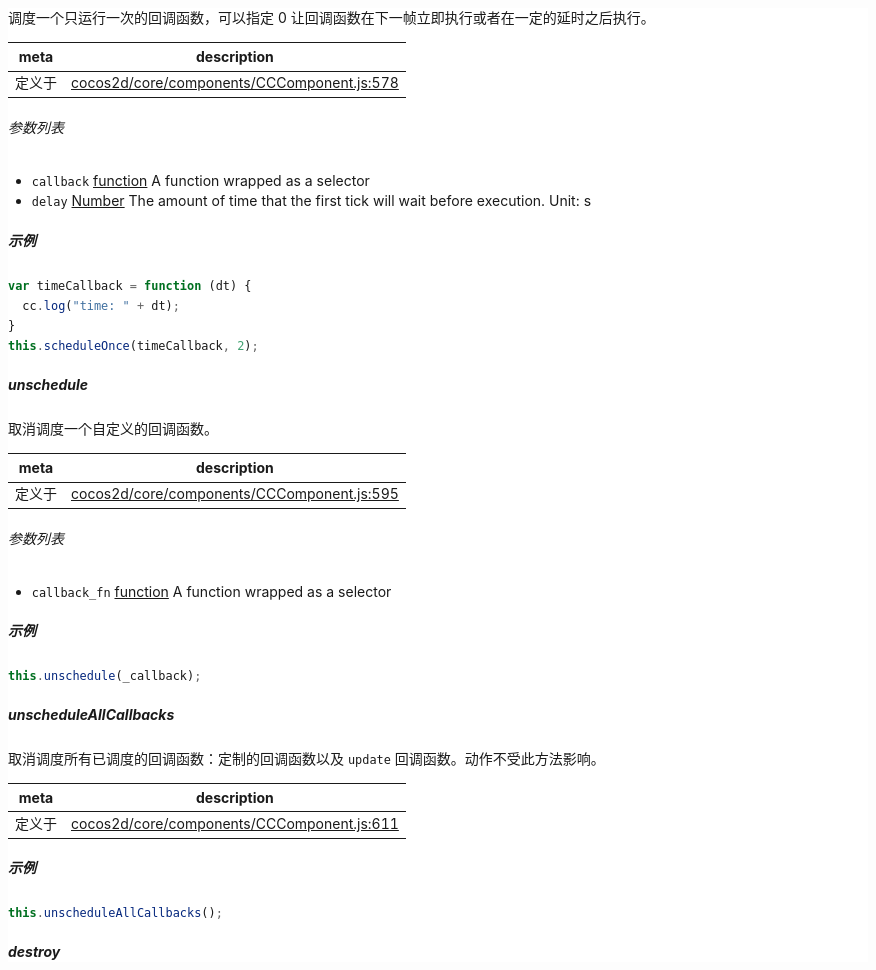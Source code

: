 调度一个只运行一次的回调函数，可以指定 0 让回调函数在下一帧立即执行或者在一定的延时之后执行。

| meta | description |
|------|-------------|
| 定义于 | [cocos2d/core/components/CCComponent.js:578](https://github.com/cocos-creator/engine/blob/e361a2e93351aacda485d2038abd4eba2998a298/cocos2d/core/components/CCComponent.js#L578) |

###### 参数列表
- `callback` <a href="https://developer.mozilla.org/en/JavaScript/Reference/Global_Objects/Function" class="crosslink external" target="_blank">function</a> A function wrapped as a selector
- `delay` <a href="https://developer.mozilla.org/en/JavaScript/Reference/Global_Objects/Number" class="crosslink external" target="_blank">Number</a> The amount of time that the first tick will wait before execution. Unit: s

##### 示例

```js
var timeCallback = function (dt) {
  cc.log("time: " + dt);
}
this.scheduleOnce(timeCallback, 2);
```

##### unschedule

取消调度一个自定义的回调函数。

| meta | description |
|------|-------------|
| 定义于 | [cocos2d/core/components/CCComponent.js:595](https://github.com/cocos-creator/engine/blob/e361a2e93351aacda485d2038abd4eba2998a298/cocos2d/core/components/CCComponent.js#L595) |

###### 参数列表
- `callback_fn` <a href="https://developer.mozilla.org/en/JavaScript/Reference/Global_Objects/Function" class="crosslink external" target="_blank">function</a> A function wrapped as a selector

##### 示例

```js
this.unschedule(_callback);
```

##### unscheduleAllCallbacks

取消调度所有已调度的回调函数：定制的回调函数以及 `update` 回调函数。动作不受此方法影响。

| meta | description |
|------|-------------|
| 定义于 | [cocos2d/core/components/CCComponent.js:611](https://github.com/cocos-creator/engine/blob/e361a2e93351aacda485d2038abd4eba2998a298/cocos2d/core/components/CCComponent.js#L611) |


##### 示例

```js
this.unscheduleAllCallbacks();
```

##### destroy
